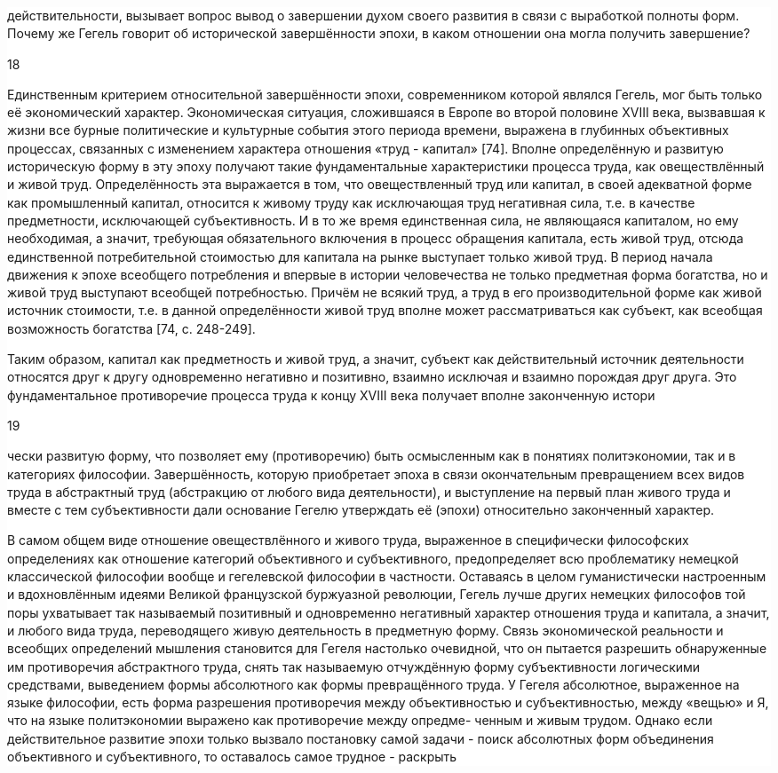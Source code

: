 действительности, вызывает вопрос вывод о завершении духом своего
развития в связи с выработкой полноты форм. Почему же Гегель говорит об
исторической завершённости эпохи, в каком отношении она могла получить
завершение?

18

Единственным критерием относительной завершённости эпохи, современником
которой являлся Гегель, мог быть только её экономический характер.
Экономическая ситуация, сложившаяся в Европе во второй половине XVIII
века, вызвавшая к жизни все бурные политические и культурные события
этого периода времени, выражена в глубинных объективных процессах,
связанных с изменением характера отношения «труд - капитал» \[74\].
Вполне определённую и развитую историческую форму в эту эпоху получают
такие фундаментальные характеристики процесса труда, как овеществлённый
и живой труд. Определённость эта выражается в том, что овеществленный
труд или капитал, в своей адекватной форме как промышленный капитал,
относится к живому труду как исключающая труд негативная сила, т.е. в
качестве предметности, исключающей субъективность. И в то же время
единственная сила, не являющаяся капиталом, но ему необходимая, а
значит, требующая обязательного включения в процесс обращения капитала,
есть живой труд, отсюда единственной потребительной стоимостью для
капитала на рынке выступает только живой труд. В период начала движения
к эпохе всеобщего потребления и впервые в истории человечества не
только предметная форма богатства, но и живой труд выступают всеобщей
потребностью. Причём не всякий труд, а труд в его производительной
форме как живой источник стоимости, т.е. в данной определённости живой
труд вполне может рассматриваться как субъект, как всеобщая возможность
богатства \[74, с. 248-249\].

Таким образом, капитал как предметность и живой труд, а значит, субъект
как действительный источник деятельности относятся друг к другу
одновременно негативно и позитивно, взаимно исключая и взаимно порождая
друг друга. Это фундаментальное противоречие процесса труда к концу
XVIII века получает вполне законченную истори

19

чески развитую форму, что позволяет ему (противоречию) быть осмысленным
как в понятиях политэкономии, так и в категориях философии.
Завершённость, которую приобретает эпоха в связи окончательным
превращением всех видов труда в абстрактный труд (абстракцию от любого
вида деятельности), и выступление на первый план живого труда и вместе с
тем субъективности дали основание Гегелю утверждать её (эпохи)
относительно законченный характер.

В самом общем виде отношение овеществлённого и живого труда, выраженное
в специфически философских определениях как отношение категорий
объективного и субъективного, предопределяет всю проблематику немецкой
классической философии вообще и гегелевской философии в частности.
Оставаясь в целом гуманистически настроенным и вдохновлённым идеями
Великой французской буржуазной революции, Гегель лучше других немецких
философов той поры ухватывает так называемый позитивный и одновременно
негативный характер отношения труда и капитала, а значит, и любого вида
труда, переводящего живую деятельность в предметную форму. Связь
экономической реальности и всеобщих определений мышления становится для
Гегеля настолько очевидной, что он пытается разрешить обнаруженные им
противоречия абстрактного труда, снять так называемую отчуждённую
форму субъективности логическими средствами, выведением формы
абсолютного как формы превращённого труда. У Гегеля абсолютное,
выраженное на языке философии, есть форма разрешения противоречия между
объективностью и субъективностью, между «вещью» и Я, что на языке
политэкономии выражено как противоречие между опредме- ченным и живым
трудом. Однако если действительное развитие эпохи только вызвало
постановку самой задачи - поиск абсолютных форм объединения объективного
и субъективного, то оставалось самое трудное - раскрыть
